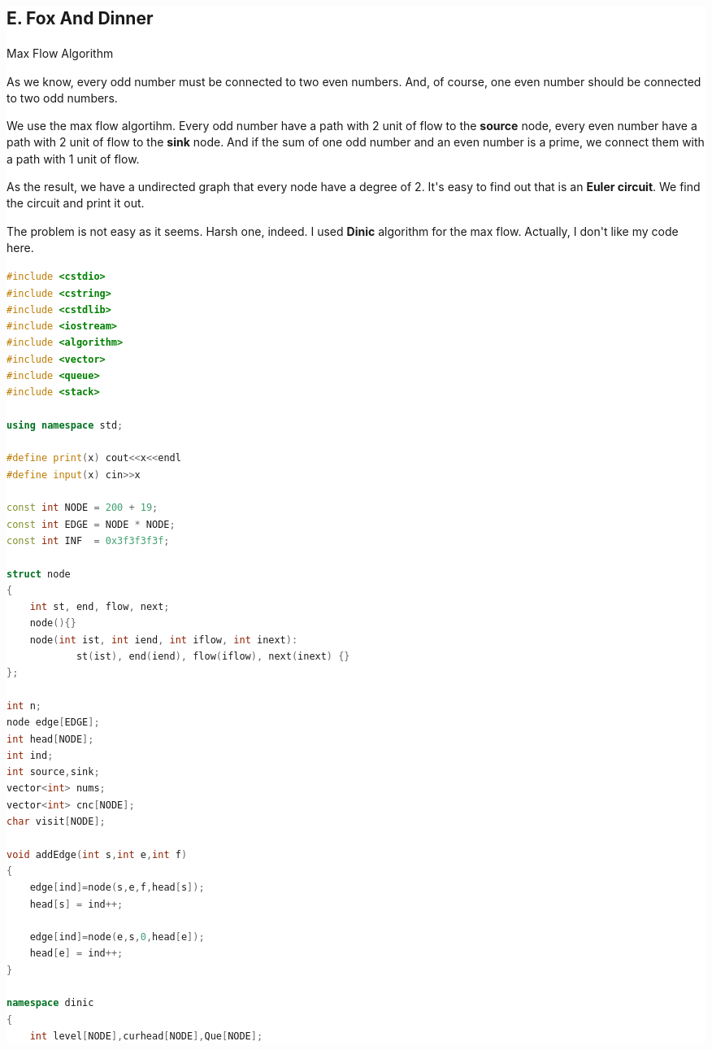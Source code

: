 ## E. Fox And Dinner

Max Flow Algorithm

As we know, every odd number must be connected to two even numbers. And, of course, one even number should be connected to two odd numbers.

We use the max flow algortihm. Every odd number have a path with 2 unit of flow to the **source** node, every even number have a path with 2 unit of flow to the **sink** node. And if the sum of one odd number and an even number is a prime, we connect them with a path with 1 unit of flow.

As the result, we have a undirected graph that every node have a degree of 2. It's easy to find out that is an **Euler circuit**. We find the circuit and print it out.

The problem is not easy as it seems. Harsh one, indeed. I used **Dinic** algorithm for the max flow. Actually, I don't like my code here.

```cpp
#include <cstdio>
#include <cstring>
#include <cstdlib>
#include <iostream>
#include <algorithm>
#include <vector>
#include <queue>
#include <stack>

using namespace std;

#define print(x) cout<<x<<endl
#define input(x) cin>>x

const int NODE = 200 + 19;
const int EDGE = NODE * NODE;
const int INF  = 0x3f3f3f3f;

struct node
{
    int st, end, flow, next;
    node(){}
    node(int ist, int iend, int iflow, int inext):
            st(ist), end(iend), flow(iflow), next(inext) {}
};

int n;
node edge[EDGE];
int head[NODE];
int ind;
int source,sink;
vector<int> nums;
vector<int> cnc[NODE];
char visit[NODE];

void addEdge(int s,int e,int f)
{
    edge[ind]=node(s,e,f,head[s]);
    head[s] = ind++;
    
    edge[ind]=node(e,s,0,head[e]);
    head[e] = ind++;
}

namespace dinic
{
    int level[NODE],curhead[NODE],Que[NODE];
```